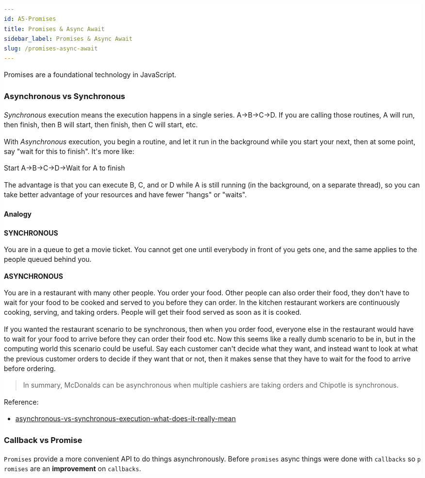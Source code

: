 ```yaml
---
id: A5-Promises
title: Promises & Async Await
sidebar_label: Promises & Async Await
slug: /promises-async-await
---
```


Promises are a foundational technology in JavaScript.

### Asynchronous vs Synchronous

_Synchronous_ execution means the execution happens in a single series. A->B->C->D. If you are calling those routines, A will run, then finish, then B will start, then finish, then C will start, etc.

With _Asynchronous_ execution, you begin a routine, and let it run in the background while you start your next, then at some point, say "wait for this to finish". It's more like:

Start A->B->C->D->Wait for A to finish

The advantage is that you can execute B, C, and or D while A is still running (in the background, on a separate thread), so you can take better advantage of your resources and have fewer "hangs" or "waits".

#### Analogy

**SYNCHRONOUS**

You are in a queue to get a movie ticket. You cannot get one until everybody in front of you gets one, and the same applies to the people queued behind you.

**ASYNCHRONOUS**

You are in a restaurant with many other people. You order your food. Other people can also order their food, they don't have to wait for your food to be cooked and served to you before they can order. In the kitchen restaurant workers are continuously cooking, serving, and taking orders. People will get their food served as soon as it is cooked.

If you wanted the restaurant scenario to be synchronous, then when you order food, everyone else in the restaurant would have to wait for your food to arrive before they can order their food etc. Now this seems like a really dumb scenario to be in, but in the computing world this scenario could be useful. Say each customer can't decide what they want, and instead want to look at what the previous customer orders to decide if they want that or not, then it makes sense that they have to wait for the food to arrive before ordering.

> In summary, McDonalds can be asynchronous when multiple cashiers are taking orders and Chipotle is synchronous.

Reference:

- [asynchronous-vs-synchronous-execution-what-does-it-really-mean](https://stackoverflow.com/questions/748175/asynchronous-vs-synchronous-execution-what-does-it-really-mean)

### Callback vs Promise

`Promises` provide a more convenient API to do things asynchronously. Before `promises` async things were done with `callbacks` so `promises` are an **improvement** on `callbacks`.
